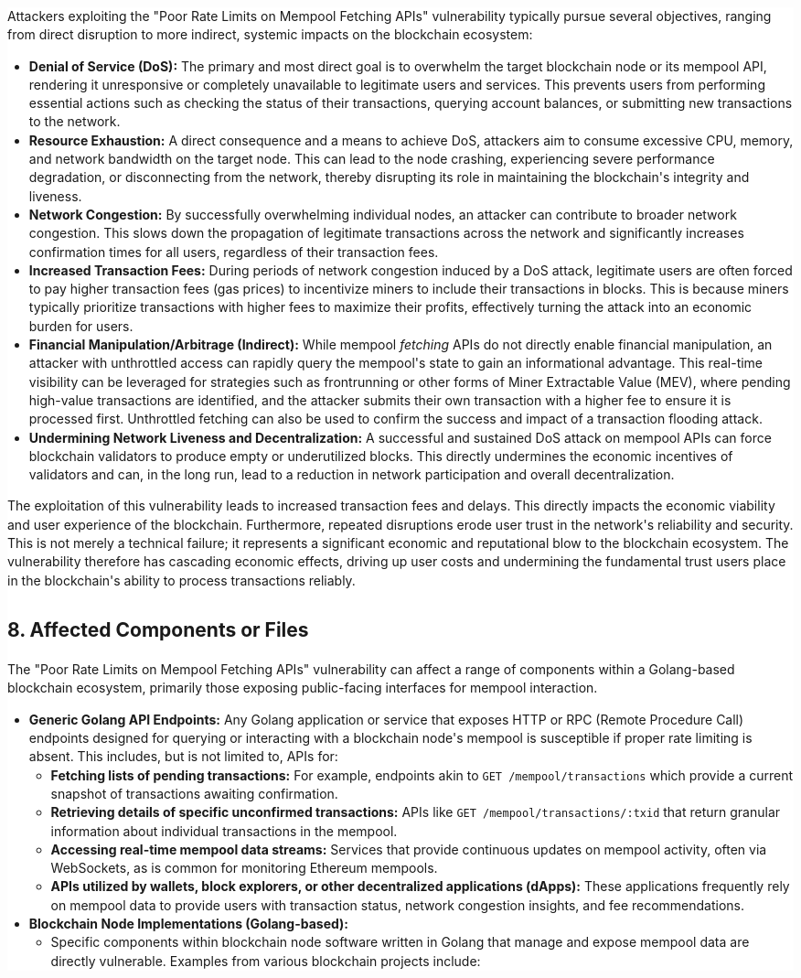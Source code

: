 Attackers exploiting the "Poor Rate Limits on Mempool Fetching APIs" vulnerability typically pursue several objectives, ranging from direct disruption to more indirect, systemic impacts on the blockchain ecosystem:

- **Denial of Service (DoS):** The primary and most direct goal is to overwhelm the target blockchain node or its mempool API, rendering it unresponsive or completely unavailable to legitimate users and services. This prevents users from performing essential actions such as checking the status of their transactions, querying account balances, or submitting new transactions to the network.
- **Resource Exhaustion:** A direct consequence and a means to achieve DoS, attackers aim to consume excessive CPU, memory, and network bandwidth on the target node. This can lead to the node crashing, experiencing severe performance degradation, or disconnecting from the network, thereby disrupting its role in maintaining the blockchain's integrity and liveness.
- **Network Congestion:** By successfully overwhelming individual nodes, an attacker can contribute to broader network congestion. This slows down the propagation of legitimate transactions across the network and significantly increases confirmation times for all users, regardless of their transaction fees.
- **Increased Transaction Fees:** During periods of network congestion induced by a DoS attack, legitimate users are often forced to pay higher transaction fees (gas prices) to incentivize miners to include their transactions in blocks. This is because miners typically prioritize transactions with higher fees to maximize their profits, effectively turning the attack into an economic burden for users.
- **Financial Manipulation/Arbitrage (Indirect):** While mempool *fetching* APIs do not directly enable financial manipulation, an attacker with unthrottled access can rapidly query the mempool's state to gain an informational advantage. This real-time visibility can be leveraged for strategies such as frontrunning or other forms of Miner Extractable Value (MEV), where pending high-value transactions are identified, and the attacker submits their own transaction with a higher fee to ensure it is processed first. Unthrottled fetching can also be used to confirm the success and impact of a transaction flooding attack.
- **Undermining Network Liveness and Decentralization:** A successful and sustained DoS attack on mempool APIs can force blockchain validators to produce empty or underutilized blocks. This directly undermines the economic incentives of validators and can, in the long run, lead to a reduction in network participation and overall decentralization.

The exploitation of this vulnerability leads to increased transaction fees and delays. This directly impacts the economic viability and user experience of the blockchain. Furthermore, repeated disruptions erode user trust in the network's reliability and security. This is not merely a technical failure; it represents a significant economic and reputational blow to the blockchain ecosystem. The vulnerability therefore has cascading economic effects, driving up user costs and undermining the fundamental trust users place in the blockchain's ability to process transactions reliably.

## 8. Affected Components or Files

The "Poor Rate Limits on Mempool Fetching APIs" vulnerability can affect a range of components within a Golang-based blockchain ecosystem, primarily those exposing public-facing interfaces for mempool interaction.

- **Generic Golang API Endpoints:** Any Golang application or service that exposes HTTP or RPC (Remote Procedure Call) endpoints designed for querying or interacting with a blockchain node's mempool is susceptible if proper rate limiting is absent. This includes, but is not limited to, APIs for:
    - **Fetching lists of pending transactions:** For example, endpoints akin to `GET /mempool/transactions` which provide a current snapshot of transactions awaiting confirmation.
    - **Retrieving details of specific unconfirmed transactions:** APIs like `GET /mempool/transactions/:txid` that return granular information about individual transactions in the mempool.
    - **Accessing real-time mempool data streams:** Services that provide continuous updates on mempool activity, often via WebSockets, as is common for monitoring Ethereum mempools.
    - **APIs utilized by wallets, block explorers, or other decentralized applications (dApps):** These applications frequently rely on mempool data to provide users with transaction status, network congestion insights, and fee recommendations.
- **Blockchain Node Implementations (Golang-based):**
    - Specific components within blockchain node software written in Golang that manage and expose mempool data are directly vulnerable. Examples from various blockchain projects include: